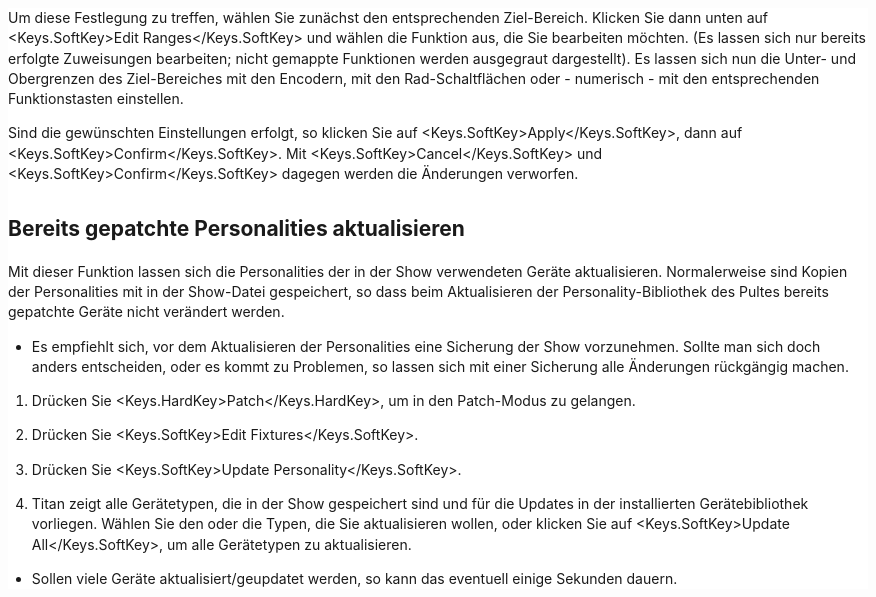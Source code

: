 Um diese Festlegung zu treffen, wählen Sie zunächst den entsprechenden
Ziel-Bereich. Klicken Sie dann unten auf <Keys.SoftKey>Edit Ranges</Keys.SoftKey> und wählen die
Funktion aus, die Sie bearbeiten möchten. (Es lassen sich nur bereits
erfolgte Zuweisungen bearbeiten; nicht gemappte Funktionen werden
ausgegraut dargestellt). Es lassen sich nun die Unter- und Obergrenzen
des Ziel-Bereiches mit den Encodern, mit den Rad-Schaltflächen oder -
numerisch - mit den entsprechenden Funktionstasten einstellen.

Sind die gewünschten Einstellungen erfolgt, so klicken Sie auf
<Keys.SoftKey>Apply</Keys.SoftKey>, dann auf <Keys.SoftKey>Confirm</Keys.SoftKey>. Mit <Keys.SoftKey>Cancel</Keys.SoftKey> und <Keys.SoftKey>Confirm</Keys.SoftKey> dagegen
werden die Änderungen verworfen.

Bereits gepatchte Personalities aktualisieren
---------------------------------------------

Mit dieser Funktion lassen sich die Personalities der in der Show
verwendeten Geräte aktualisieren. Normalerweise sind Kopien der
Personalities mit in der Show-Datei gespeichert, so dass beim
Aktualisieren der Personality-Bibliothek des Pultes bereits gepatchte
Geräte nicht verändert werden.

-   Es empfiehlt sich, vor dem Aktualisieren der Personalities eine 
	Sicherung der Show vorzunehmen. Sollte man sich doch anders
    entscheiden, oder es kommt zu Problemen, so lassen sich mit einer
    Sicherung alle Änderungen rückgängig machen.

1.  Drücken Sie <Keys.HardKey>Patch</Keys.HardKey>, um in den Patch-Modus zu gelangen.

2.  Drücken Sie <Keys.SoftKey>Edit Fixtures</Keys.SoftKey>.

3.  Drücken Sie <Keys.SoftKey>Update Personality</Keys.SoftKey>. 

4.  Titan zeigt alle Gerätetypen, die in der Show gespeichert sind 
    und für die Updates in der installierten Gerätebibliothek vorliegen.
	Wählen Sie den oder die Typen, die Sie aktualisieren wollen, oder 
	klicken Sie auf <Keys.SoftKey>Update All</Keys.SoftKey>, um alle Gerätetypen zu aktualisieren.

-   Sollen viele Geräte aktualisiert/geupdatet werden, so kann das eventuell
    einige Sekunden dauern.
